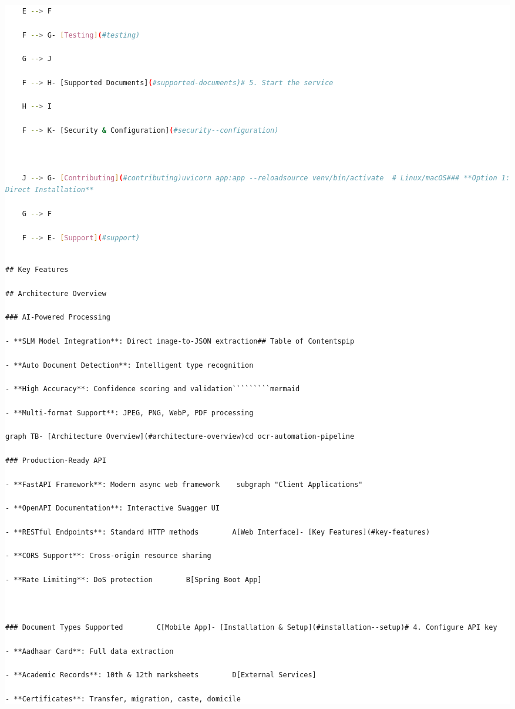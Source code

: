 ``````bash
    E --> F

    F --> G- [Testing](#testing)

    G --> J

    F --> H- [Supported Documents](#supported-documents)# 5. Start the service

    H --> I

    F --> K- [Security & Configuration](#security--configuration)



    J --> G- [Contributing](#contributing)uvicorn app:app --reloadsource venv/bin/activate  # Linux/macOS### **Option 1: Direct Installation**

    G --> F

    F --> E- [Support](#support)

``````

``````````

## Key Features

## Architecture Overview

### AI-Powered Processing

- **SLM Model Integration**: Direct image-to-JSON extraction## Table of Contentspip

- **Auto Document Detection**: Intelligent type recognition

- **High Accuracy**: Confidence scoring and validation`````````mermaid

- **Multi-format Support**: JPEG, PNG, WebP, PDF processing

graph TB- [Architecture Overview](#architecture-overview)cd ocr-automation-pipeline

### Production-Ready API

- **FastAPI Framework**: Modern async web framework    subgraph "Client Applications"

- **OpenAPI Documentation**: Interactive Swagger UI

- **RESTful Endpoints**: Standard HTTP methods        A[Web Interface]- [Key Features](#key-features)

- **CORS Support**: Cross-origin resource sharing

- **Rate Limiting**: DoS protection        B[Spring Boot App]



### Document Types Supported        C[Mobile App]- [Installation & Setup](#installation--setup)# 4. Configure API key

- **Aadhaar Card**: Full data extraction

- **Academic Records**: 10th & 12th marksheets        D[External Services]

- **Certificates**: Transfer, migration, caste, domicile
``````````